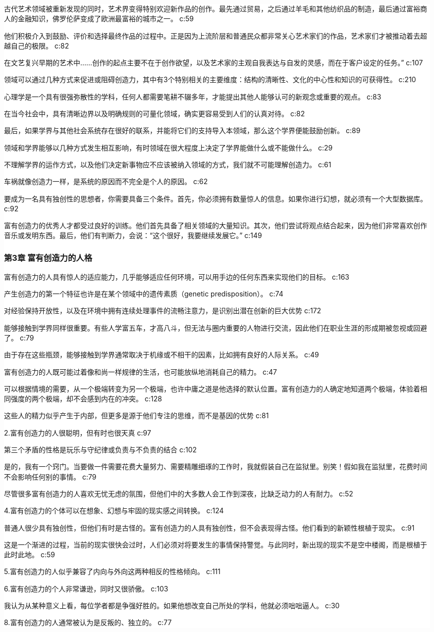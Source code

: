 古代艺术领域被重新发现的同时，艺术界变得特别欢迎新作品的创作。最先通过贸易，之后通过羊毛和其他纺织品的制造，最后通过富裕商人的金融知识，佛罗伦萨变成了欧洲最富裕的城市之一。 c:59

他们积极介入到鼓励、评价和选择最终作品的过程中。正是因为上流阶层和普通民众都非常关心艺术家们的作品，艺术家们才被推动着去超越自己的极限。 c:82

在文艺复兴早期的艺术中……创作的起点主要不在于创作欲望，以及艺术家的主观自我表达与自发的灵感，而在于客户设定的任务。” c:107

领域可以通过几种方式来促进或阻碍创造力，其中有3个特别相关的主要维度：结构的清晰性、文化的中心性和知识的可获得性。 c:210

心理学是一个具有很强弥散性的学科，任何人都需要笔耕不辍多年，才能提出其他人能够认可的新观念或重要的观点。 c:83

在当今社会中，具有清晰边界以及明确规则的可量化领域，确实更容易受到人们的认真对待。 c:82

最后，如果学界与其他社会系统存在很好的联系，并能将它们的支持导入本领域，那么这个学界便能鼓励创新。 c:89

领域和学界能够以几种方式发生相互影响，有时领域在很大程度上决定了学界能做什么或不能做什么。 c:29

不理解学界的运作方式，以及他们决定新事物应不应该被纳入领域的方式，我们就不可能理解创造力。 c:61

车祸就像创造力一样，是系统的原因而不完全是个人的原因。 c:62

要成为一名具有独创性的思想者，你需要具备三个条件。首先，你必须拥有数量惊人的信息。如果你进行幻想，就必须有一个大型数据库。 c:92

富有创造力的优秀人才都受过良好的训练。他们首先具备了相关领域的大量知识。其次，他们尝试将观点结合起来，因为他们非常喜欢创作音乐或发明东西。最后，他们有判断力，会说：“这个很好，我要继续发展它。” c:149

### 第3章 富有创造力的人格

富有创造力的人具有惊人的适应能力，几乎能够适应任何环境，可以用手边的任何东西来实现他们的目标。 c:163

产生创造力的第一个特征也许是在某个领域中的遗传素质（genetic predisposition）。 c:74

对经验保持开放性，以及在环境中拥有连续处理事件的流畅注意力，是识别出潜在创新的巨大优势 c:172

能够接触到学界同样很重要。有些人学富五车，才高八斗，但无法与圈内重要的人物进行交流，因此他们在职业生涯的形成期被忽视或回避了。 c:79

由于存在这些瓶颈，能够接触到学界通常取决于机缘或不相干的因素，比如拥有良好的人际关系。 c:49

富有创造力的人既可能过着像和尚一样规律的生活，也可能放纵地消耗自己的精力。 c:47

可以根据情境的需要，从一个极端转变为另一个极端，也许中庸之道是他选择的默认位置。富有创造力的人确定地知道两个极端，体验着相同强度的两个极端，却不会感到内在的冲突。 c:128

这些人的精力似乎产生于内部，但更多是源于他们专注的思维，而不是基因的优势 c:81

2.富有创造力的人很聪明，但有时也很天真 c:97

第三个矛盾的性格是玩乐与守纪律或负责与不负责的结合 c:102

是的，我有一个窍门。当要做一件需要花费大量努力、需要精雕细琢的工作时，我就假装自己在监狱里。别笑！假如我在监狱里，花费时间不会影响任何别的事情。 c:79

尽管很多富有创造力的人喜欢无忧无虑的氛围，但他们中的大多数人会工作到深夜，比缺乏动力的人有耐力。 c:52

4.富有创造力的个体可以在想象、幻想与牢固的现实感之间转换。 c:124

普通人很少具有独创性，但他们有时是古怪的。富有创造力的人具有独创性，但不会表现得古怪。他们看到的新颖性根植于现实。 c:91

这是一个渐进的过程，当前的现实很快会过时，人们必须对将要发生的事情保持警觉。与此同时，新出现的现实不是空中楼阁，而是根植于此时此地。 c:59

5.富有创造力的人似乎兼容了内向与外向这两种相反的性格倾向。 c:111

6.富有创造力的个人非常谦逊，同时又很骄傲。 c:103

我认为从某种意义上看，每位学者都是争强好胜的。如果他想改变自己所处的学科，他就必须咄咄逼人。 c:30

8.富有创造力的人通常被认为是反叛的、独立的。 c:77
